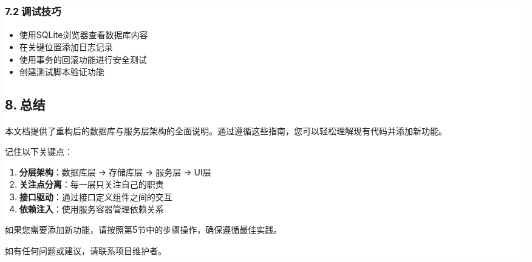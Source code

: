 ### 7.2 调试技巧

- 使用SQLite浏览器查看数据库内容
- 在关键位置添加日志记录
- 使用事务的回滚功能进行安全测试
- 创建测试脚本验证功能

## 8. 总结

本文档提供了重构后的数据库与服务层架构的全面说明。通过遵循这些指南，您可以轻松理解现有代码并添加新功能。

记住以下关键点：

1. **分层架构**：数据库层 → 存储库层 → 服务层 → UI层
2. **关注点分离**：每一层只关注自己的职责
3. **接口驱动**：通过接口定义组件之间的交互
4. **依赖注入**：使用服务容器管理依赖关系

如果您需要添加新功能，请按照第5节中的步骤操作，确保遵循最佳实践。

如有任何问题或建议，请联系项目维护者。